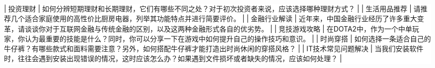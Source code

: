 | 投资理财                           | 如何分辨短期理财和长期理财，它们有哪些不同之处？对于初次投资者来说，应该选择哪种理财方式？                                                                                                                                                                                                                                                                                                                                                                                                                                                                                                                                                                                                                                                                                                                                                                                                                                                                               |
| 生活用品推荐                     | 请推荐几个适合家庭使用的高性价比厨房电器，列举其功能特点并进行简要评价。                                                                                                                                                                                                                                                                                                                                                                                                                                                                                                                                                                                                                                                                                                                                                                                                                                                                                                 |
| 金融行业解读                       | 近年来，中国金融行业经历了许多重大变革，请谈谈你对于互联网金融与传统金融的区别，以及这两种金融形式各自的优劣势。                                                                                                                                                                                                                                                                                                                                                                                                                                                                                                                                                                                                                                                                                                                                                                                                                                                       |
| 竞技游戏攻略                       | 在DOTA2中，作为一个中单玩家，你认为最重要的技能是什么？同时，你可以分享一下在游戏中如何提升自己的操作技巧和意识。                                                                                                                                                                                                                                                                                                                                                                                                                                                                                                                                                                                                                                                                                                                                                                                                                                               |
| 时尚穿搭                           | 如何选择一条适合自己的牛仔裤？有哪些款式和面料需要注意？另外，如何搭配牛仔裤才能打造出时尚休闲的穿搭风格？                                                                                                                                                                                                                                                                                                                                                                                                                                                                                                                                                                                                                                                                                                                                                                                                       |
| IT技术常见问题解决           | 当我们安装软件时，往往会遇到安装出现错误的情况，这时应该怎么办？如果遇到文件损坏或者缺失的情况，应该如何处理？                                                                                                                                                                                                                                                                                                                                                                                                                                                                                                                                                                                                                                                                                                                                                                                                                                     |